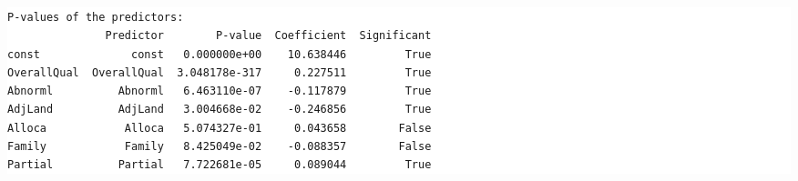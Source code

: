     P-values of the predictors:
                   Predictor        P-value  Coefficient  Significant
    const              const   0.000000e+00    10.638446         True
    OverallQual  OverallQual  3.048178e-317     0.227511         True
    Abnorml          Abnorml   6.463110e-07    -0.117879         True
    AdjLand          AdjLand   3.004668e-02    -0.246856         True
    Alloca            Alloca   5.074327e-01     0.043658        False
    Family            Family   8.425049e-02    -0.088357        False
    Partial          Partial   7.722681e-05     0.089044         True
    
